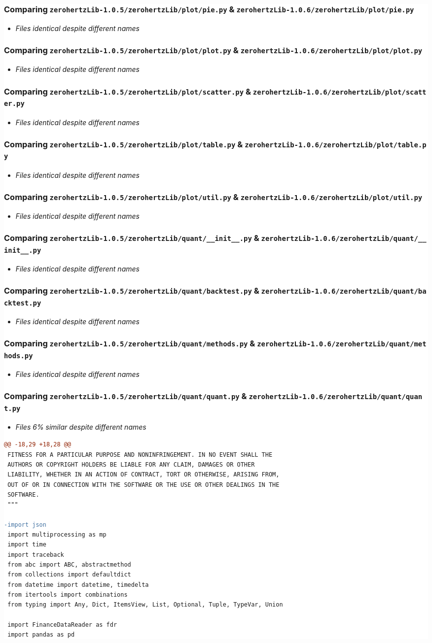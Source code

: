 ### Comparing `zerohertzLib-1.0.5/zerohertzLib/plot/pie.py` & `zerohertzLib-1.0.6/zerohertzLib/plot/pie.py`

 * *Files identical despite different names*

### Comparing `zerohertzLib-1.0.5/zerohertzLib/plot/plot.py` & `zerohertzLib-1.0.6/zerohertzLib/plot/plot.py`

 * *Files identical despite different names*

### Comparing `zerohertzLib-1.0.5/zerohertzLib/plot/scatter.py` & `zerohertzLib-1.0.6/zerohertzLib/plot/scatter.py`

 * *Files identical despite different names*

### Comparing `zerohertzLib-1.0.5/zerohertzLib/plot/table.py` & `zerohertzLib-1.0.6/zerohertzLib/plot/table.py`

 * *Files identical despite different names*

### Comparing `zerohertzLib-1.0.5/zerohertzLib/plot/util.py` & `zerohertzLib-1.0.6/zerohertzLib/plot/util.py`

 * *Files identical despite different names*

### Comparing `zerohertzLib-1.0.5/zerohertzLib/quant/__init__.py` & `zerohertzLib-1.0.6/zerohertzLib/quant/__init__.py`

 * *Files identical despite different names*

### Comparing `zerohertzLib-1.0.5/zerohertzLib/quant/backtest.py` & `zerohertzLib-1.0.6/zerohertzLib/quant/backtest.py`

 * *Files identical despite different names*

### Comparing `zerohertzLib-1.0.5/zerohertzLib/quant/methods.py` & `zerohertzLib-1.0.6/zerohertzLib/quant/methods.py`

 * *Files identical despite different names*

### Comparing `zerohertzLib-1.0.5/zerohertzLib/quant/quant.py` & `zerohertzLib-1.0.6/zerohertzLib/quant/quant.py`

 * *Files 6% similar despite different names*

```diff
@@ -18,29 +18,28 @@
 FITNESS FOR A PARTICULAR PURPOSE AND NONINFRINGEMENT. IN NO EVENT SHALL THE
 AUTHORS OR COPYRIGHT HOLDERS BE LIABLE FOR ANY CLAIM, DAMAGES OR OTHER
 LIABILITY, WHETHER IN AN ACTION OF CONTRACT, TORT OR OTHERWISE, ARISING FROM,
 OUT OF OR IN CONNECTION WITH THE SOFTWARE OR THE USE OR OTHER DEALINGS IN THE
 SOFTWARE.
 """
 
-import json
 import multiprocessing as mp
 import time
 import traceback
 from abc import ABC, abstractmethod
 from collections import defaultdict
 from datetime import datetime, timedelta
 from itertools import combinations
 from typing import Any, Dict, ItemsView, List, Optional, Tuple, TypeVar, Union
 
 import FinanceDataReader as fdr
 import pandas as pd
```